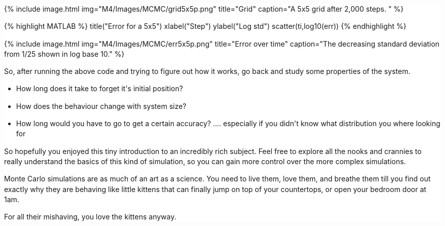 
{% include image.html img="M4/Images/MCMC/grid5x5p.png" title="Grid" caption="A 5x5 grid after 2,000 steps.  " %}





{% highlight MATLAB %}
title("Error for a 5x5")
xlabel("Step")
ylabel("Log std")
scatter(ti,log10(err))
{% endhighlight %}


{% include image.html img="M4/Images/MCMC/err5x5p.png" title="Error over time" caption="The decreasing standard deviation from 1/25 shown in log base 10." %}


So, after running the above code and trying to figure out how it works, go back and study some properties of the system.

* How long does it take to forget it's initial position?

* How does the behaviour change with system size?

* How long would you have to go to get a certain accuracy? ....  especially if you didn't know what distribution you where looking for

So hopefully you enjoyed this tiny introduction to an incredibly rich subject.  Feel free to explore all the nooks and crannies to really understand the basics of this kind of simulation, so you can gain more control over the more complex simulations.

Monte Carlo simulations are as much of an art as a science.  You need to live them, love them, and breathe them till you find out exactly why they are behaving like little kittens that can finally jump on top of your countertops, or open your bedroom door at 1am.

For all their mishaving, you love the kittens anyway.
